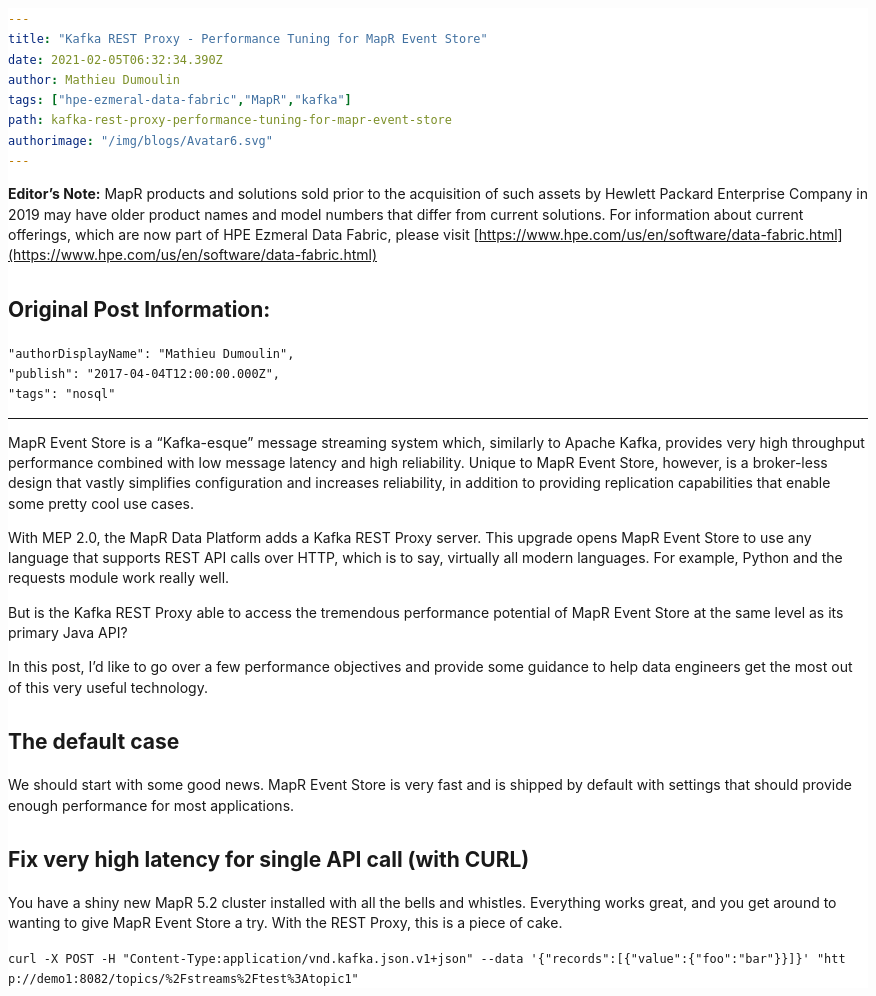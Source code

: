 ```yaml
---
title: "Kafka REST Proxy - Performance Tuning for MapR Event Store"
date: 2021-02-05T06:32:34.390Z
author: Mathieu Dumoulin 
tags: ["hpe-ezmeral-data-fabric","MapR","kafka"]
path: kafka-rest-proxy-performance-tuning-for-mapr-event-store
authorimage: "/img/blogs/Avatar6.svg"
---
```

**Editor’s Note:** MapR products and solutions sold prior to the acquisition of such assets by Hewlett Packard Enterprise Company in 2019 may have older product names and model numbers that differ from current solutions. For information about current offerings, which are now part of HPE Ezmeral Data Fabric, please visit [https://www.hpe.com/us/en/software/data-fabric.html](https://www.hpe.com/us/en/software/data-fabric.html)

## Original Post Information:

```
"authorDisplayName": "Mathieu Dumoulin",
"publish": "2017-04-04T12:00:00.000Z",
"tags": "nosql"
```
---
MapR Event Store is a “Kafka-esque” message streaming system which, similarly to Apache Kafka, provides very high throughput performance combined with low message latency and high reliability. Unique to MapR Event Store, however, is a broker-less design that vastly simplifies configuration and increases reliability, in addition to providing replication capabilities that enable some pretty cool use cases.

With MEP 2.0, the MapR Data Platform adds a Kafka REST Proxy server. This upgrade opens MapR Event Store to use any language that supports REST API calls over HTTP, which is to say, virtually all modern languages. For example, Python and the requests module work really well.

But is the Kafka REST Proxy able to access the tremendous performance potential of MapR Event Store at the same level as its primary Java API?

In this post, I’d like to go over a few performance objectives and provide some guidance to help data engineers get the most out of this very useful technology.

## The default case

We should start with some good news. MapR Event Store is very fast and is shipped by default with settings that should provide enough performance for most applications.

## Fix very high latency for single API call (with CURL)

You have a shiny new MapR 5.2 cluster installed with all the bells and whistles. Everything works great, and you get around to wanting to give MapR Event Store a try. With the REST Proxy, this is a piece of cake.

```
curl -X POST -H "Content-Type:application/vnd.kafka.json.v1+json" --data '{"records":[{"value":{"foo":"bar"}}]}' "http://demo1:8082/topics/%2Fstreams%2Ftest%3Atopic1"
```
